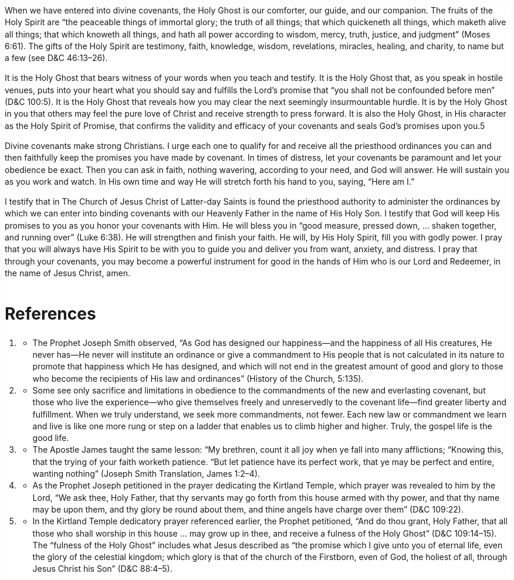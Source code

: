 When we have entered into divine covenants, the Holy Ghost is our comforter, our guide, and our companion. The fruits of the Holy Spirit are “the peaceable things of immortal glory; the truth of all things; that which quickeneth all things, which maketh alive all things; that which knoweth all things, and hath all power according to wisdom, mercy, truth, justice, and judgment” (Moses 6:61). The gifts of the Holy Spirit are testimony, faith, knowledge, wisdom, revelations, miracles, healing, and charity, to name but a few (see D&C 46:13–26).

It is the Holy Ghost that bears witness of your words when you teach and testify. It is the Holy Ghost that, as you speak in hostile venues, puts into your heart what you should say and fulfills the Lord’s promise that “you shall not be confounded before men” (D&C 100:5). It is the Holy Ghost that reveals how you may clear the next seemingly insurmountable hurdle. It is by the Holy Ghost in you that others may feel the pure love of Christ and receive strength to press forward. It is also the Holy Ghost, in His character as the Holy Spirit of Promise, that confirms the validity and efficacy of your covenants and seals God’s promises upon you.5

Divine covenants make strong Christians. I urge each one to qualify for and receive all the priesthood ordinances you can and then faithfully keep the promises you have made by covenant. In times of distress, let your covenants be paramount and let your obedience be exact. Then you can ask in faith, nothing wavering, according to your need, and God will answer. He will sustain you as you work and watch. In His own time and way He will stretch forth his hand to you, saying, “Here am I.”

I testify that in The Church of Jesus Christ of Latter-day Saints is found the priesthood authority to administer the ordinances by which we can enter into binding covenants with our Heavenly Father in the name of His Holy Son. I testify that God will keep His promises to you as you honor your covenants with Him. He will bless you in “good measure, pressed down, … shaken together, and running over” (Luke 6:38). He will strengthen and finish your faith. He will, by His Holy Spirit, fill you with godly power. I pray that you will always have His Spirit to be with you to guide you and deliver you from want, anxiety, and distress. I pray that through your covenants, you may become a powerful instrument for good in the hands of Him who is our Lord and Redeemer, in the name of Jesus Christ, amen.

# References
1. - The Prophet Joseph Smith observed, “As God has designed our happiness—and the happiness of all His creatures, He never has—He never will institute an ordinance or give a commandment to His people that is not calculated in its nature to promote that happiness which He has designed, and which will not end in the greatest amount of good and glory to those who become the recipients of His law and ordinances” (History of the Church, 5:135).
2. - Some see only sacrifice and limitations in obedience to the commandments of the new and everlasting covenant, but those who live the experience—who give themselves freely and unreservedly to the covenant life—find greater liberty and fulfillment. When we truly understand, we seek more commandments, not fewer. Each new law or commandment we learn and live is like one more rung or step on a ladder that enables us to climb higher and higher. Truly, the gospel life is the good life.
3. - The Apostle James taught the same lesson:
“My brethren, count it all joy when ye fall into many afflictions;
“Knowing this, that the trying of your faith worketh patience.
“But let patience have its perfect work, that ye may be perfect and entire, wanting nothing” (Joseph Smith Translation, James 1:2–4).
4. - As the Prophet Joseph petitioned in the prayer dedicating the Kirtland Temple, which prayer was revealed to him by the Lord, “We ask thee, Holy Father, that thy servants may go forth from this house armed with thy power, and that thy name may be upon them, and thy glory be round about them, and thine angels have charge over them” (D&C 109:22).
5. - In the Kirtland Temple dedicatory prayer referenced earlier, the Prophet petitioned, “And do thou grant, Holy Father, that all those who shall worship in this house … may grow up in thee, and receive a fulness of the Holy Ghost” (D&C 109:14–15). The “fulness of the Holy Ghost” includes what Jesus described as “the promise which I give unto you of eternal life, even the glory of the celestial kingdom; which glory is that of the church of the Firstborn, even of God, the holiest of all, through Jesus Christ his Son” (D&C 88:4–5).